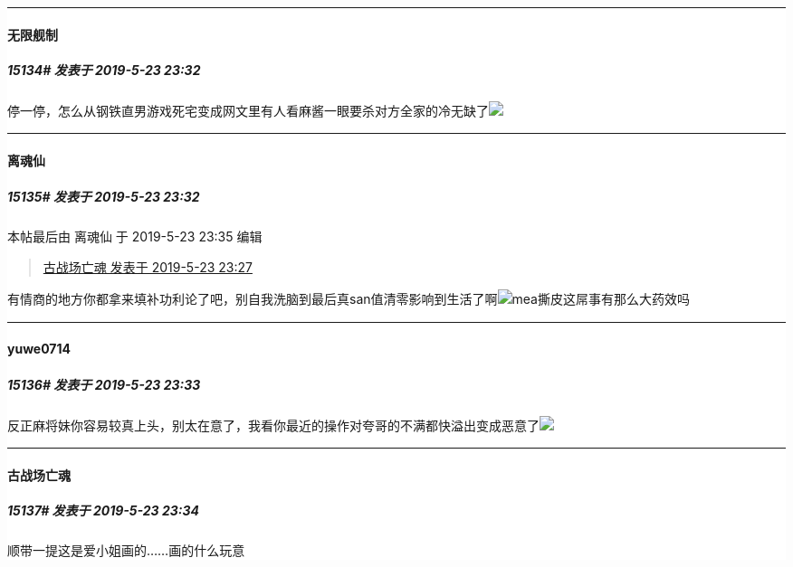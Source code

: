 





-----

####  无限舰制  
##### 15134#       发表于 2019-5-23 23:32




停一停，怎么从钢铁直男游戏死宅变成网文里有人看麻酱一眼要杀对方全家的冷无缺了<img src="https://static.saraba1st.com/image/smiley/face2017/067.png" referrerpolicy="no-referrer">







-----

####  离魂仙  
##### 15135#       发表于 2019-5-23 23:32



 本帖最后由 离魂仙 于 2019-5-23 23:35 编辑 
<blockquote><a href="httphttps://bbs.saraba1st.com/2b/forum.php?mod=redirect&amp;goto=findpost&amp;pid=43825784&amp;ptid=1829754" target="_blank">古战场亡魂 发表于 2019-5-23 23:27</a></blockquote>
有情商的地方你都拿来填补功利论了吧，别自我洗脑到最后真san值清零影响到生活了啊<img src="https://static.saraba1st.com/image/smiley/face2017/068.png" referrerpolicy="no-referrer">mea撕皮这屌事有那么大药效吗







-----

####  yuwe0714  
##### 15136#       发表于 2019-5-23 23:33




反正麻将妹你容易较真上头，别太在意了，我看你最近的操作对夸哥的不满都快溢出变成恶意了<img src="https://static.saraba1st.com/image/smiley/face2017/067.png" referrerpolicy="no-referrer">







-----

####  古战场亡魂  
##### 15137#       发表于 2019-5-23 23:34




顺带一提这是爱小姐画的……画的什么玩意

